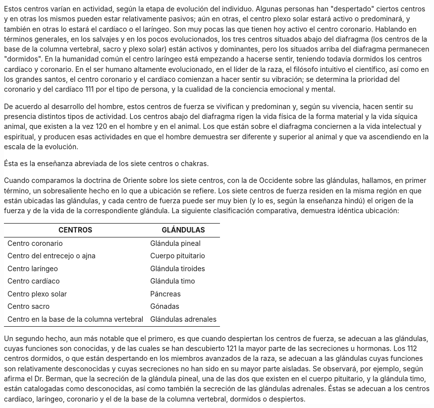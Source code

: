 Estos centros varían en actividad, según la etapa de evolución del individuo. Algunas personas han "despertado" ciertos centros y en otras los mismos pueden estar relativamente pasivos; aún en otras, el centro plexo solar estará activo o predominará, y también en otras lo estará el cardíaco o el laríngeo. Son muy pocas las que tienen hoy activo el centro coronario. Hablando en términos generales, en los salvajes y en los pocos evolucionados, los tres centros situados abajo del diafragma (los centros de la base de la columna vertebral, sacro y plexo solar) están activos y dominantes, pero los situados arriba del diafragma permanecen "dormidos". En la humanidad común el centro laríngeo está empezando a hacerse sentir, teniendo todavía dormidos los centros cardíaco y coronario. En el ser humano altamente evolucionado, en el líder de la raza, el filósofo intuitivo el científico, así como en los grandes santos, el centro coronario y el cardíaco comienzan a hacer sentir su vibración; se determina la prioridad del coronario y del cardíaco <pin lang="es">111</pin> por el tipo de persona, y la cualidad de la conciencia emocional y mental.

De acuerdo al desarrollo del hombre, estos centros de fuerza se vivifican y predominan y, según su vivencia, hacen sentir su presencia distintos tipos de actividad. Los centros abajo del diafragma rigen la vida física de la forma material y la vida síquica animal, que existen a la vez <pin lang="en">120</pin> en el hombre y en el animal. Los que están sobre el diafragma conciernen a la vida intelectual y espiritual, y producen esas actividades en que el hombre demuestra ser diferente y superior al animal y que va ascendiendo en la escala de la evolución.

Ésta es la enseñanza abreviada de los siete centros o chakras.

Cuando comparamos la doctrina de Oriente sobre los siete centros, con la de Occidente sobre las glándulas, hallamos, en primer término, un sobresaliente hecho en lo que a ubicación se refiere. Los siete centros de fuerza residen en la misma región en que están ubicadas las glándulas, y cada centro de fuerza puede ser muy bien (y lo es, según la enseñanza hindú) el origen de la fuerza y de la vida de la correspondiente glándula. La siguiente clasificación comparativa, demuestra idéntica ubicación:

| CENTROS                                   | GLÁNDULAS           |
| ----------------------------------------- | ------------------- |
| Centro coronario                          | Glándula pineal     |
| Centro del entrecejo o ajna               | Cuerpo pituitario   |
| Centro laríngeo                           | Glándula tiroides   |
| Centro cardíaco                           | Glándula timo       |
| Centro plexo solar                        | Páncreas            |
| Centro sacro                              | Gónadas             |
| Centro en la base de la columna vertebral | Glándulas adrenales |

Un segundo hecho, aun más notable que el primero, es que cuando despiertan los centros de fuerza, se adecuan a las glándulas, cuyas funciones son conocidas, y de las cuales se han descubierto <pin lang="en">121</pin> la mayor parte de las secreciones u hormonas. Los <pin lang="es">112</pin> centros dormidos, o que están despertando en los miembros avanzados de la raza, se adecuan a las glándulas cuyas funciones son relativamente desconocidas y cuyas secreciones no han sido en su mayor parte aisladas. Se observará, por ejemplo, según afirma el Dr. Berman, que la secreción de la glándula pineal, una de las dos que existen en el cuerpo pituitario, y la glándula timo, están catalogadas como desconocidas, así como también la secreción de las glándulas adrenales. Éstas se adecuan a los centros cardíaco, laríngeo, coronario y el de la base de la columna vertebral, dormidos o despiertos.
